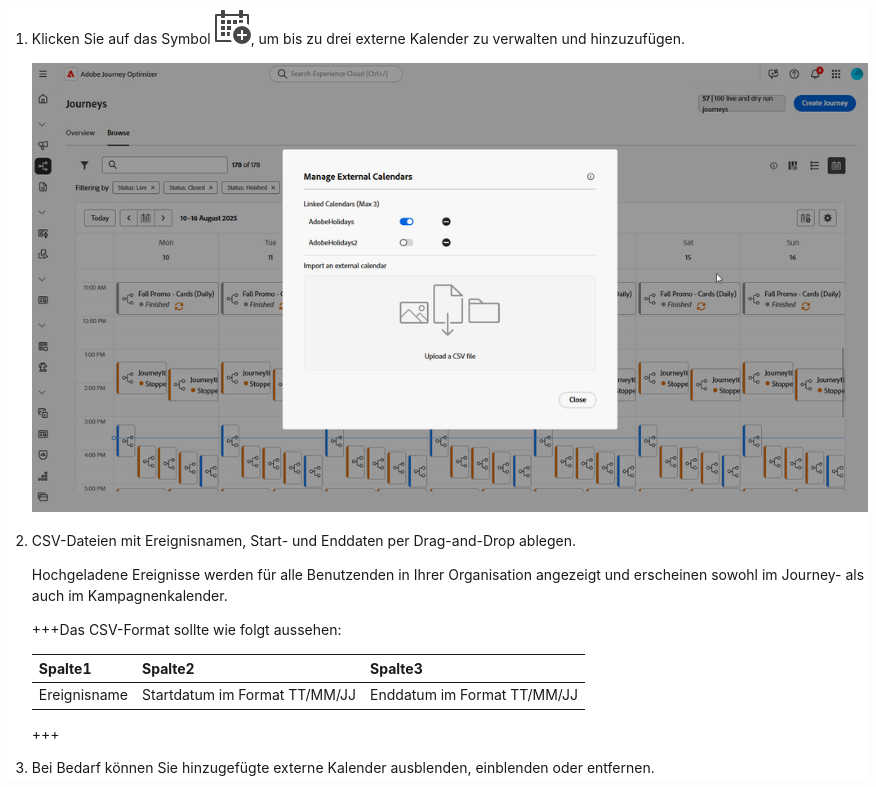 1. Klicken Sie auf das Symbol ![Kalender hinzufügen](assets/do-not-localize/Smock_CalendarAdd_18_N.svg), um bis zu drei externe Kalender zu verwalten und hinzuzufügen.

   ![Kalenderansicht mit externen Kalendern](assets/journey-calendar-2.png)

1. CSV-Dateien mit Ereignisnamen, Start- und Enddaten per Drag-and-Drop ablegen.

   Hochgeladene Ereignisse werden für alle Benutzenden in Ihrer Organisation angezeigt und erscheinen sowohl im Journey- als auch im Kampagnenkalender.

   +++Das CSV-Format sollte wie folgt aussehen:

   | Spalte1 | Spalte2 | Spalte3 |
   |-|-|-|
   | Ereignisname | Startdatum im Format TT/MM/JJ | Enddatum im Format TT/MM/JJ |

   +++

1. Bei Bedarf können Sie hinzugefügte externe Kalender ausblenden, einblenden oder entfernen.
